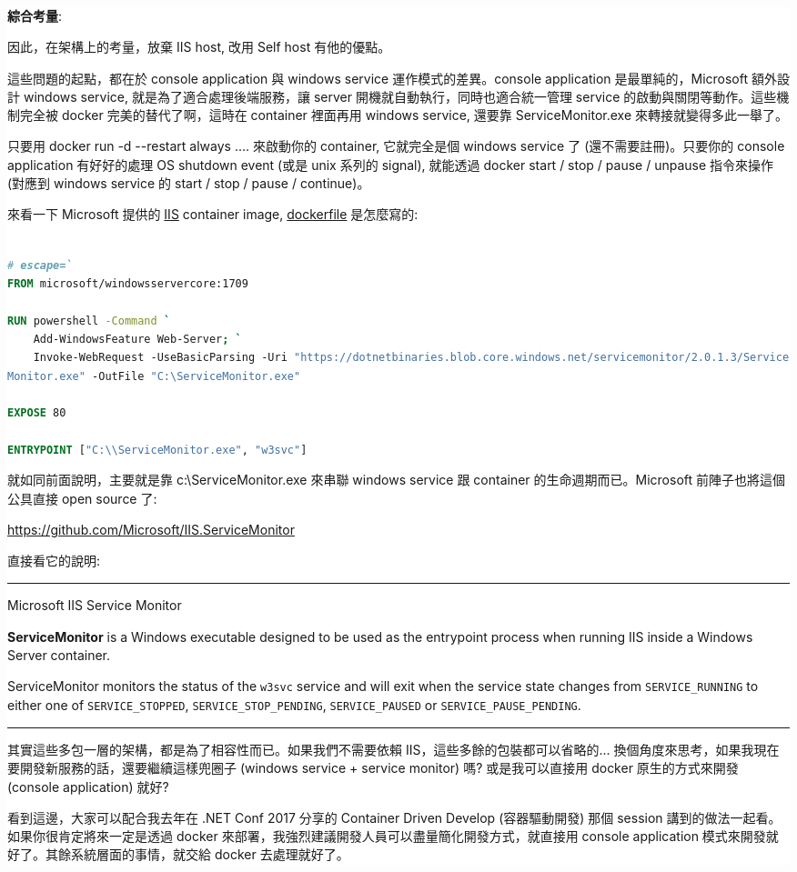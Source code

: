 
**綜合考量**:

因此，在架構上的考量，放棄 IIS host, 改用 Self host 有他的優點。

這些問題的起點，都在於 console application 與 windows service 運作模式的差異。console application 是最單純的，Microsoft 額外設計 windows service, 就是為了適合處理後端服務，讓 server 開機就自動執行，同時也適合統一管理 service 的啟動與關閉等動作。這些機制完全被 docker 完美的替代了啊，這時在 container 裡面再用 windows service, 還要靠 ServiceMonitor.exe 來轉接就變得多此一舉了。

只要用 docker run -d --restart always .... 來啟動你的 container, 它就完全是個 windows service 了 (還不需要註冊)。只要你的 console application 有好好的處理 OS shutdown event (或是 unix 系列的 signal), 就能透過 docker start / stop / pause / unpause 指令來操作 (對應到 windows service 的 start / stop / pause / continue)。


來看一下 Microsoft 提供的 [IIS](https://hub.docker.com/r/microsoft/iis/) container image, [dockerfile](https://github.com/Microsoft/iis-docker/blob/master/windowsservercore-1709/Dockerfile) 是怎麼寫的:

```dockerfile

# escape=`
FROM microsoft/windowsservercore:1709

RUN powershell -Command `
    Add-WindowsFeature Web-Server; `
    Invoke-WebRequest -UseBasicParsing -Uri "https://dotnetbinaries.blob.core.windows.net/servicemonitor/2.0.1.3/ServiceMonitor.exe" -OutFile "C:\ServiceMonitor.exe"

EXPOSE 80

ENTRYPOINT ["C:\\ServiceMonitor.exe", "w3svc"]

```

就如同前面說明，主要就是靠 c:\ServiceMonitor.exe 來串聯 windows service 跟 container 的生命週期而已。Microsoft 前陣子也將這個公具直接 open source 了:

https://github.com/Microsoft/IIS.ServiceMonitor

直接看它的說明:

-----

Microsoft IIS Service Monitor

**ServiceMonitor** is a Windows executable designed to be used as the entrypoint
process when running IIS inside a Windows Server container.

ServiceMonitor monitors the status of the `w3svc` service and will exit when the
service state changes from `SERVICE_RUNNING` to either one of `SERVICE_STOPPED`,
`SERVICE_STOP_PENDING`, `SERVICE_PAUSED` or `SERVICE_PAUSE_PENDING`.

-----

其實這些多包一層的架構，都是為了相容性而已。如果我們不需要依賴 IIS，這些多餘的包裝都可以省略的... 換個角度來思考，如果我現在要開發新服務的話，還要繼續這樣兜圈子 (windows service + service monitor) 嗎? 或是我可以直接用 docker 原生的方式來開發 (console application) 就好?

看到這邊，大家可以配合我去年在 .NET Conf 2017 分享的 Container Driven Develop (容器驅動開發) 那個 session 講到的做法一起看。如果你很肯定將來一定是透過 docker 來部署，我強烈建議開發人員可以盡量簡化開發方式，就直接用 console application 模式來開發就好了。其餘系統層面的事情，就交給 docker 去處理就好了。
